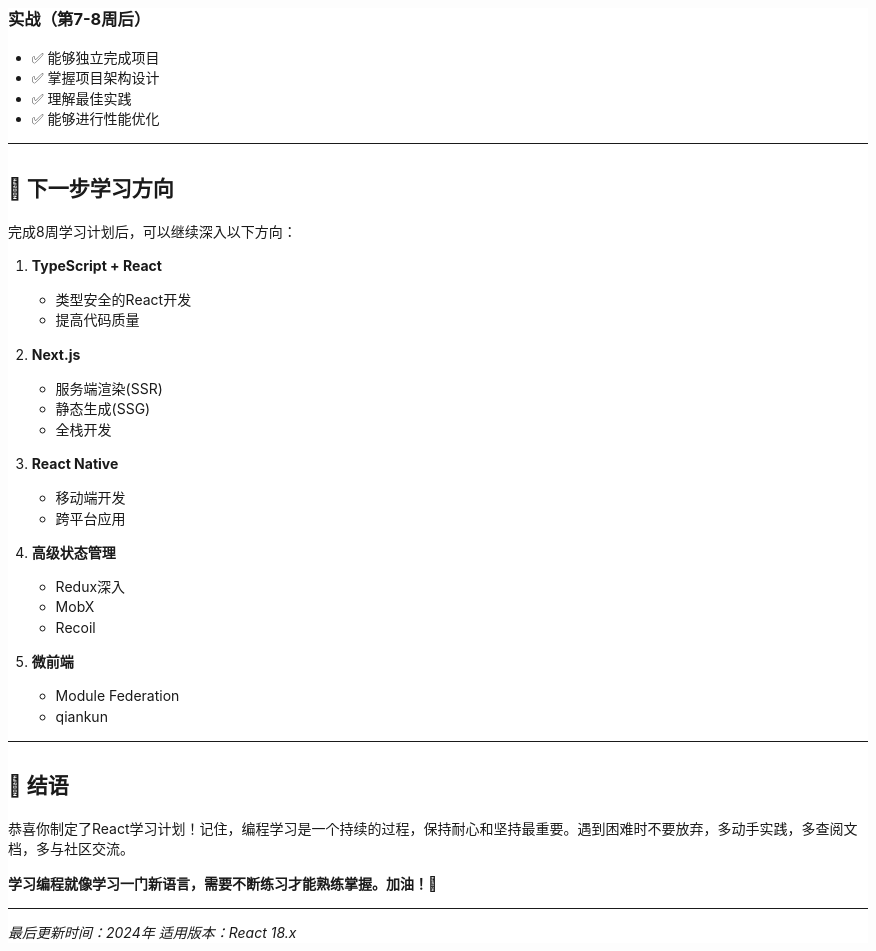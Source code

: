 ### 实战（第7-8周后）
- ✅ 能够独立完成项目
- ✅ 掌握项目架构设计
- ✅ 理解最佳实践
- ✅ 能够进行性能优化

---

## 🚀 下一步学习方向

完成8周学习计划后，可以继续深入以下方向：

1. **TypeScript + React**
   - 类型安全的React开发
   - 提高代码质量

2. **Next.js**
   - 服务端渲染(SSR)
   - 静态生成(SSG)
   - 全栈开发

3. **React Native**
   - 移动端开发
   - 跨平台应用

4. **高级状态管理**
   - Redux深入
   - MobX
   - Recoil

5. **微前端**
   - Module Federation
   - qiankun

---

## 📝 结语

恭喜你制定了React学习计划！记住，编程学习是一个持续的过程，保持耐心和坚持最重要。遇到困难时不要放弃，多动手实践，多查阅文档，多与社区交流。

**学习编程就像学习一门新语言，需要不断练习才能熟练掌握。加油！💪**

---

*最后更新时间：2024年*
*适用版本：React 18.x*